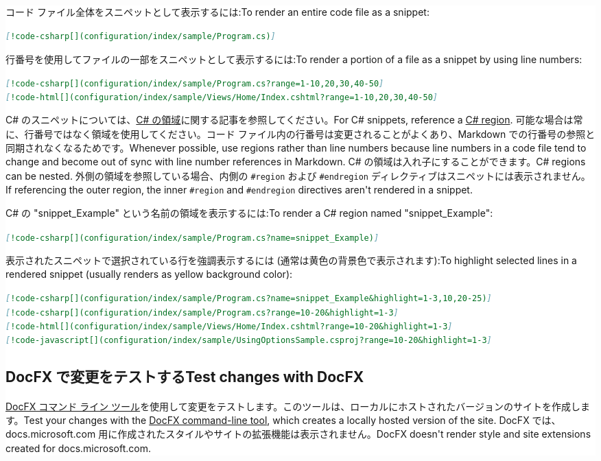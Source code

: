 <span data-ttu-id="c0182-150">コード ファイル全体をスニペットとして表示するには:</span><span class="sxs-lookup"><span data-stu-id="c0182-150">To render an entire code file as a snippet:</span></span>

```md
[!code-csharp[](configuration/index/sample/Program.cs)]
```

<span data-ttu-id="c0182-151">行番号を使用してファイルの一部をスニペットとして表示するには:</span><span class="sxs-lookup"><span data-stu-id="c0182-151">To render a portion of a file as a snippet by using line numbers:</span></span>

```md
[!code-csharp[](configuration/index/sample/Program.cs?range=1-10,20,30,40-50]
[!code-html[](configuration/index/sample/Views/Home/Index.cshtml?range=1-10,20,30,40-50]
```

<span data-ttu-id="c0182-152">C# のスニペットについては、[C# の領域](https://docs.microsoft.com/dotnet/csharp/language-reference/preprocessor-directives/preprocessor-region)に関する記事を参照してください。</span><span class="sxs-lookup"><span data-stu-id="c0182-152">For C# snippets, reference a [C# region](https://docs.microsoft.com/dotnet/csharp/language-reference/preprocessor-directives/preprocessor-region).</span></span> <span data-ttu-id="c0182-153">可能な場合は常に、行番号ではなく領域を使用してください。コード ファイル内の行番号は変更されることがよくあり、Markdown での行番号の参照と同期されなくなるためです。</span><span class="sxs-lookup"><span data-stu-id="c0182-153">Whenever possible, use regions rather than line numbers because line numbers in a code file tend to change and become out of sync with line number references in Markdown.</span></span> <span data-ttu-id="c0182-154">C# の領域は入れ子にすることができます。</span><span class="sxs-lookup"><span data-stu-id="c0182-154">C# regions can be nested.</span></span> <span data-ttu-id="c0182-155">外側の領域を参照している場合、内側の `#region` および `#endregion` ディレクティブはスニペットには表示されません。</span><span class="sxs-lookup"><span data-stu-id="c0182-155">If referencing the outer region, the inner `#region` and `#endregion` directives aren't rendered in a snippet.</span></span> 

<span data-ttu-id="c0182-156">C# の "snippet_Example" という名前の領域を表示するには:</span><span class="sxs-lookup"><span data-stu-id="c0182-156">To render a C# region named "snippet_Example":</span></span>

```md
[!code-csharp[](configuration/index/sample/Program.cs?name=snippet_Example)]
```

<span data-ttu-id="c0182-157">表示されたスニペットで選択されている行を強調表示するには (通常は黄色の背景色で表示されます):</span><span class="sxs-lookup"><span data-stu-id="c0182-157">To highlight selected lines in a rendered snippet (usually renders as yellow background color):</span></span>

```md
[!code-csharp[](configuration/index/sample/Program.cs?name=snippet_Example&highlight=1-3,10,20-25)]
[!code-csharp[](configuration/index/sample/Program.cs?range=10-20&highlight=1-3]
[!code-html[](configuration/index/sample/Views/Home/Index.cshtml?range=10-20&highlight=1-3]
[!code-javascript[](configuration/index/sample/UsingOptionsSample.csproj?range=10-20&highlight=1-3]
```

## <a name="test-changes-with-docfx"></a><span data-ttu-id="c0182-158">DocFX で変更をテストする</span><span class="sxs-lookup"><span data-stu-id="c0182-158">Test changes with DocFX</span></span>

<span data-ttu-id="c0182-159">[DocFX コマンド ライン ツール](https://dotnet.github.io/docfx/tutorial/docfx_getting_started.html#2-use-docfx-as-a-command-line-tool)を使用して変更をテストします。このツールは、ローカルにホストされたバージョンのサイトを作成します。</span><span class="sxs-lookup"><span data-stu-id="c0182-159">Test your changes with the [DocFX command-line tool](https://dotnet.github.io/docfx/tutorial/docfx_getting_started.html#2-use-docfx-as-a-command-line-tool), which creates a locally hosted version of the site.</span></span> <span data-ttu-id="c0182-160">DocFX では、docs.microsoft.com 用に作成されたスタイルやサイトの拡張機能は表示されません。</span><span class="sxs-lookup"><span data-stu-id="c0182-160">DocFX doesn't render style and site extensions created for docs.microsoft.com.</span></span>
